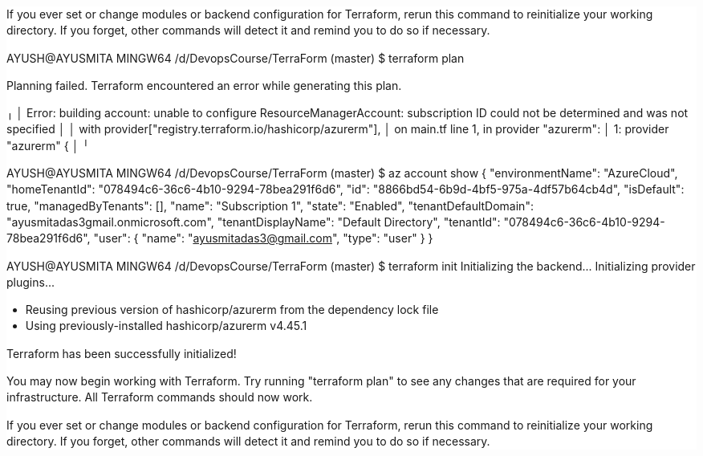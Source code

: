 If you ever set or change modules or backend configuration for Terraform,
rerun this command to reinitialize your working directory. If you forget, other
commands will detect it and remind you to do so if necessary.

AYUSH@AYUSMITA MINGW64 /d/DevopsCourse/TerraForm (master)
$ terraform plan

Planning failed. Terraform encountered an error while generating this plan.

╷
│ Error: building account: unable to configure ResourceManagerAccount: subscription ID could not be determined and was not specified
│
│   with provider["registry.terraform.io/hashicorp/azurerm"],
│   on main.tf line 1, in provider "azurerm":
│    1: provider "azurerm" {
│
╵

AYUSH@AYUSMITA MINGW64 /d/DevopsCourse/TerraForm (master)
$ az account show
{
  "environmentName": "AzureCloud",
  "homeTenantId": "078494c6-36c6-4b10-9294-78bea291f6d6",
  "id": "8866bd54-6b9d-4bf5-975a-4df57b64cb4d",
  "isDefault": true,
  "managedByTenants": [],
  "name": "Subscription 1",
  "state": "Enabled",
  "tenantDefaultDomain": "ayusmitadas3gmail.onmicrosoft.com",
  "tenantDisplayName": "Default Directory",
  "tenantId": "078494c6-36c6-4b10-9294-78bea291f6d6",
  "user": {
    "name": "ayusmitadas3@gmail.com",
    "type": "user"
  }
}

AYUSH@AYUSMITA MINGW64 /d/DevopsCourse/TerraForm (master)
$ terraform init
Initializing the backend...
Initializing provider plugins...
- Reusing previous version of hashicorp/azurerm from the dependency lock file
- Using previously-installed hashicorp/azurerm v4.45.1

Terraform has been successfully initialized!

You may now begin working with Terraform. Try running "terraform plan" to see
any changes that are required for your infrastructure. All Terraform commands
should now work.

If you ever set or change modules or backend configuration for Terraform,
rerun this command to reinitialize your working directory. If you forget, other
commands will detect it and remind you to do so if necessary.
